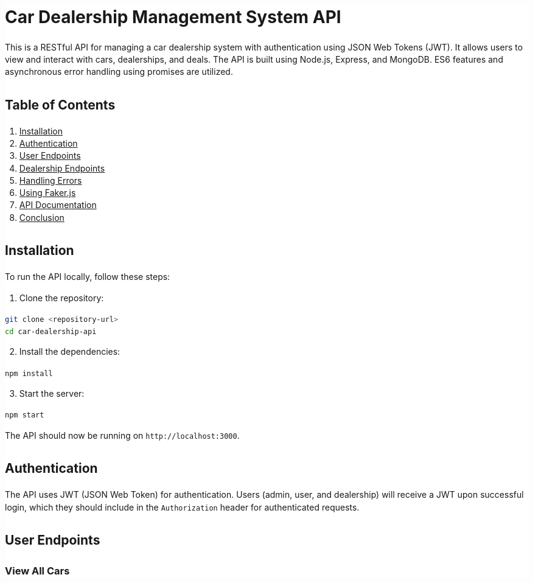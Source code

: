 # Car Dealership Management System API

This is a RESTful API for managing a car dealership system with authentication using JSON Web Tokens (JWT). It allows users to view and interact with cars, dealerships, and deals. The API is built using Node.js, Express, and MongoDB. ES6 features and asynchronous error handling using promises are utilized.

## Table of Contents

1. [Installation](#installation)
2. [Authentication](#authentication)
3. [User Endpoints](#user-endpoints)
4. [Dealership Endpoints](#dealership-endpoints)
5. [Handling Errors](#handling-errors)
6. [Using Faker.js](#using-fakerjs)
7. [API Documentation](#api-documentation)
8. [Conclusion](#conclusion)

## Installation

To run the API locally, follow these steps:

1. Clone the repository:

```bash
git clone <repository-url>
cd car-dealership-api
```

2. Install the dependencies:

```bash
npm install
```

3. Start the server:

```bash
npm start
```

The API should now be running on `http://localhost:3000`.

## Authentication

The API uses JWT (JSON Web Token) for authentication. Users (admin, user, and dealership) will receive a JWT upon successful login, which they should include in the `Authorization` header for authenticated requests.

## User Endpoints

### View All Cars
